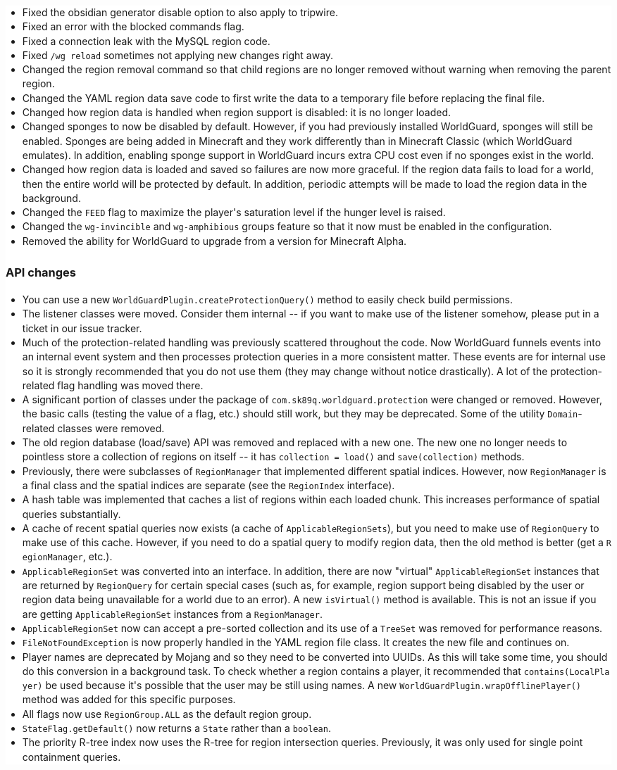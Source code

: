 * Fixed the obsidian generator disable option to also apply to tripwire.
* Fixed an error with the blocked commands flag.
* Fixed a connection leak with the MySQL region code.
* Fixed `/wg reload` sometimes not applying new changes right away.
* Changed the region removal command so that child regions are no longer removed without warning when removing the parent region.
* Changed the YAML region data save code to first write the data to a temporary file before replacing the final file.
* Changed how region data is handled when region support is disabled: it is no longer loaded.
* Changed sponges to now be disabled by default. However, if you had previously installed WorldGuard, sponges will still be enabled. Sponges are being added in Minecraft and they work differently than in Minecraft Classic (which WorldGuard emulates). In addition, enabling sponge support in WorldGuard incurs extra CPU cost even if no sponges exist in the world.
* Changed how region data is loaded and saved so failures are now more graceful. If the region data fails to load for a world, then the entire world will be protected by default. In addition, periodic attempts will be made to load the region data in the background.
* Changed the `FEED` flag to maximize the player's saturation level if the hunger level is raised.
* Changed the `wg-invincible` and `wg-amphibious` groups feature so that it now must be enabled in the configuration.
* Removed the ability for WorldGuard to upgrade from a version for Minecraft Alpha.

### API changes

* You can use a new `WorldGuardPlugin.createProtectionQuery()` method to easily check build permissions.
* The listener classes were moved. Consider them internal -- if you want to make use of the listener somehow, please put in a ticket in our issue tracker.
* Much of the protection-related handling was previously scattered throughout the code. Now WorldGuard funnels events into an internal event system and then processes protection queries in a more consistent matter. These events are for internal use so it is strongly recommended that you do not use them (they may change without notice drastically). A lot of the protection-related flag handling was moved there.
* A significant portion of classes under the package of `com.sk89q.worldguard.protection` were changed or removed. However, the basic calls (testing the value of a flag, etc.) should still work, but they may be deprecated. Some of the utility `Domain`-related classes were removed.
* The old region database (load/save) API was removed and replaced with a new one. The new one no longer needs to pointless store a collection of regions on itself -- it has `collection = load()` and `save(collection)` methods.
* Previously, there were subclasses of `RegionManager` that implemented different spatial indices. However, now `RegionManager` is a final class and the spatial indices are separate (see the `RegionIndex` interface).
* A hash table was implemented that caches a list of regions within each loaded chunk. This increases performance of spatial queries substantially.
* A cache of recent spatial queries now exists (a cache of `ApplicableRegionSets`), but you need to make use of `RegionQuery` to make use of this cache. However, if you need to do a spatial query to modify region data, then the old method is better (get a `RegionManager`, etc.).
* `ApplicableRegionSet` was converted into an interface. In addition, there are now "virtual" `ApplicableRegionSet` instances that are returned by `RegionQuery` for certain special cases (such as, for example, region support being disabled by the user or region data being unavailable for a world due to an error). A new `isVirtual()` method is available. This is not an issue if you are getting `ApplicableRegionSet` instances from a `RegionManager`.
* `ApplicableRegionSet` now can accept a pre-sorted collection and its use of a `TreeSet` was removed for performance reasons.
* `FileNotFoundException` is now properly handled in the YAML region file class. It creates the new file and continues on.
* Player names are deprecated by Mojang and so they need to be converted into UUIDs. As this will take some time, you should do this conversion in a background task. To check whether a region contains a player, it recommended that `contains(LocalPlayer)` be used because it's possible that the user may be still using names. A new `WorldGuardPlugin.wrapOfflinePlayer()` method was added for this specific purposes.
* All flags now use `RegionGroup.ALL` as the default region group.
* `StateFlag.getDefault()` now returns a `State` rather than a `boolean`.
* The priority R-tree index now uses the R-tree for region intersection queries. Previously, it was only used for single point containment queries.